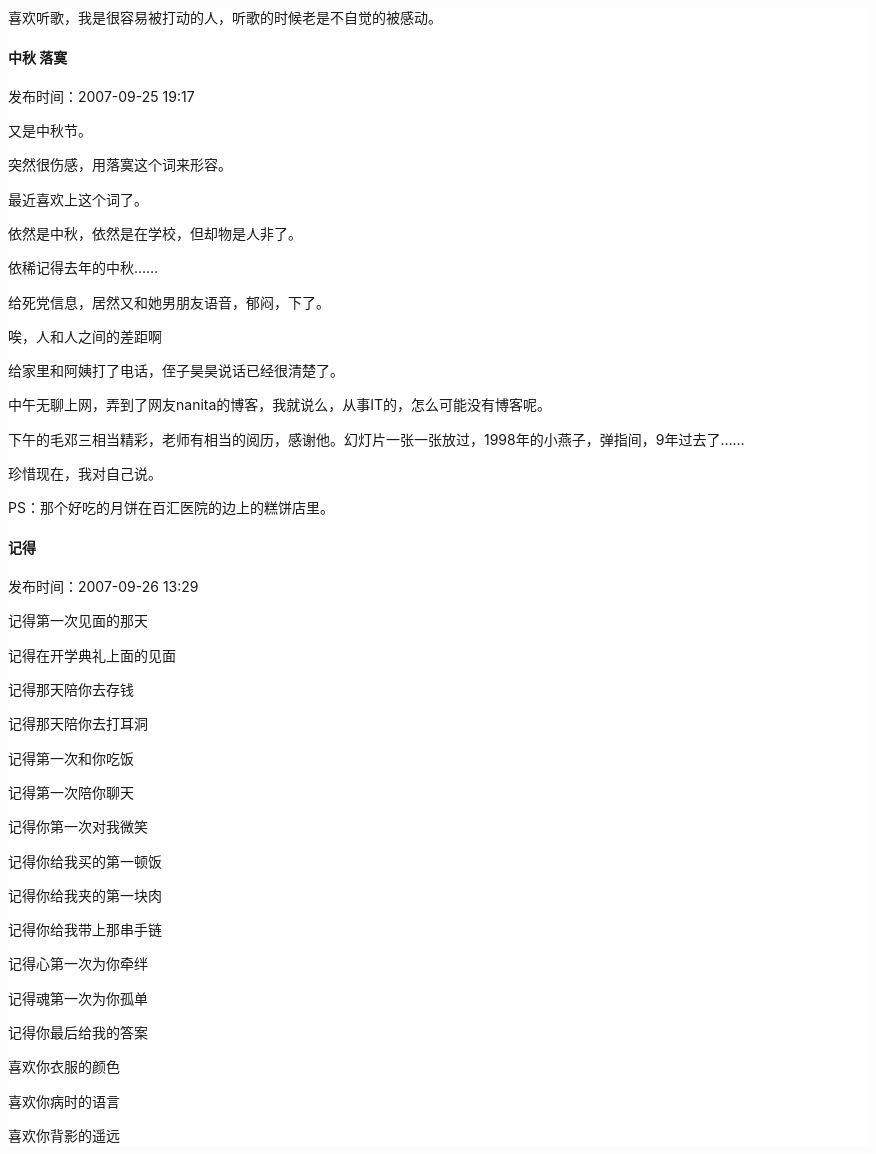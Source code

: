 喜欢听歌，我是很容易被打动的人，听歌的时候老是不自觉的被感动。

#### 中秋 落寞

发布时间：2007-09-25 19:17

又是中秋节。

突然很伤感，用落寞这个词来形容。

最近喜欢上这个词了。

依然是中秋，依然是在学校，但却物是人非了。

依稀记得去年的中秋……

给死党信息，居然又和她男朋友语音，郁闷，下了。

唉，人和人之间的差距啊

给家里和阿姨打了电话，侄子昊昊说话已经很清楚了。

中午无聊上网，弄到了网友nanita的博客，我就说么，从事IT的，怎么可能没有博客呢。

下午的毛邓三相当精彩，老师有相当的阅历，感谢他。幻灯片一张一张放过，1998年的小燕子，弹指间，9年过去了……

珍惜现在，我对自己说。

PS：那个好吃的月饼在百汇医院的边上的糕饼店里。

#### 记得

发布时间：2007-09-26 13:29

记得第一次见面的那天

记得在开学典礼上面的见面

记得那天陪你去存钱

记得那天陪你去打耳洞

记得第一次和你吃饭

记得第一次陪你聊天

记得你第一次对我微笑

记得你给我买的第一顿饭

记得你给我夹的第一块肉

记得你给我带上那串手链

记得心第一次为你牵绊

记得魂第一次为你孤单

记得你最后给我的答案

喜欢你衣服的颜色

喜欢你病时的语言

喜欢你背影的遥远
